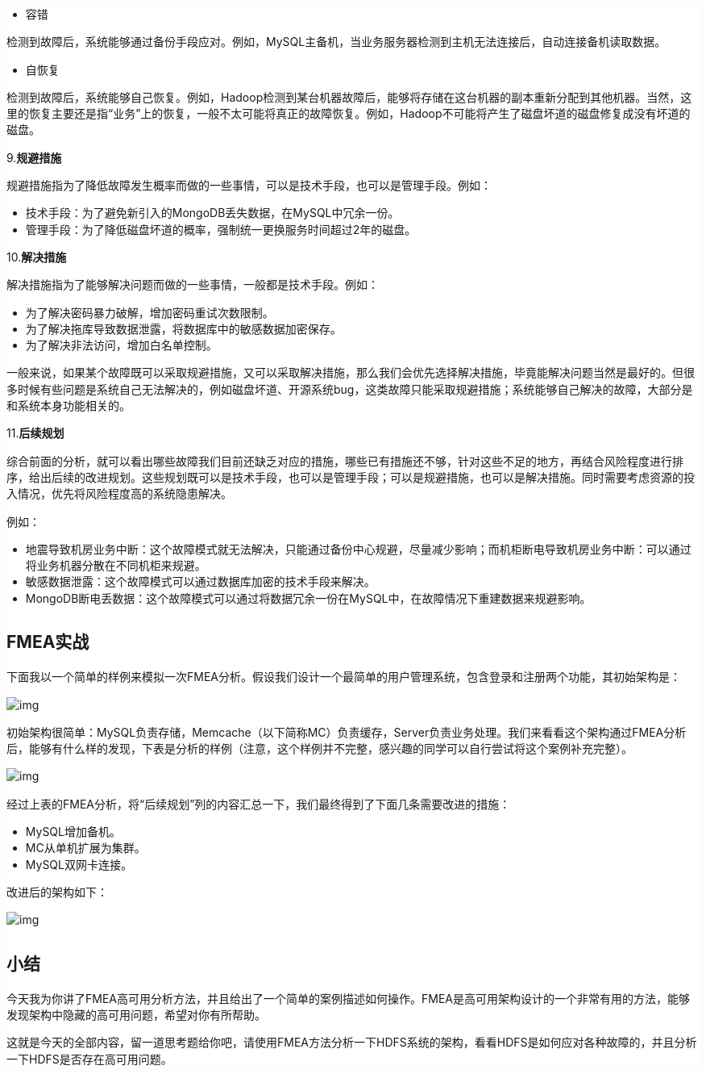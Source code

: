 * 容错

检测到故障后，系统能够通过备份手段应对。例如，MySQL主备机，当业务服务器检测到主机无法连接后，自动连接备机读取数据。

* 自恢复

检测到故障后，系统能够自己恢复。例如，Hadoop检测到某台机器故障后，能够将存储在这台机器的副本重新分配到其他机器。当然，这里的恢复主要还是指“业务”上的恢复，一般不太可能将真正的故障恢复。例如，Hadoop不可能将产生了磁盘坏道的磁盘修复成没有坏道的磁盘。

9.**规避措施**

规避措施指为了降低故障发生概率而做的一些事情，可以是技术手段，也可以是管理手段。例如：

* 技术手段：为了避免新引入的MongoDB丢失数据，在MySQL中冗余一份。
* 管理手段：为了降低磁盘坏道的概率，强制统一更换服务时间超过2年的磁盘。

10.**解决措施**

解决措施指为了能够解决问题而做的一些事情，一般都是技术手段。例如：

* 为了解决密码暴力破解，增加密码重试次数限制。
* 为了解决拖库导致数据泄露，将数据库中的敏感数据加密保存。
* 为了解决非法访问，增加白名单控制。

一般来说，如果某个故障既可以采取规避措施，又可以采取解决措施，那么我们会优先选择解决措施，毕竟能解决问题当然是最好的。但很多时候有些问题是系统自己无法解决的，例如磁盘坏道、开源系统bug，这类故障只能采取规避措施；系统能够自己解决的故障，大部分是和系统本身功能相关的。

11.**后续规划**

综合前面的分析，就可以看出哪些故障我们目前还缺乏对应的措施，哪些已有措施还不够，针对这些不足的地方，再结合风险程度进行排序，给出后续的改进规划。这些规划既可以是技术手段，也可以是管理手段；可以是规避措施，也可以是解决措施。同时需要考虑资源的投入情况，优先将风险程度高的系统隐患解决。

例如：

* 地震导致机房业务中断：这个故障模式就无法解决，只能通过备份中心规避，尽量减少影响；而机柜断电导致机房业务中断：可以通过将业务机器分散在不同机柜来规避。
* 敏感数据泄露：这个故障模式可以通过数据库加密的技术手段来解决。
* MongoDB断电丢数据：这个故障模式可以通过将数据冗余一份在MySQL中，在故障情况下重建数据来规避影响。

## FMEA实战

下面我以一个简单的样例来模拟一次FMEA分析。假设我们设计一个最简单的用户管理系统，包含登录和注册两个功能，其初始架构是：

![img](assets/f2e22565b6b60cd3cdce52fcc3711b5a.jpg)

初始架构很简单：MySQL负责存储，Memcache（以下简称MC）负责缓存，Server负责业务处理。我们来看看这个架构通过FMEA分析后，能够有什么样的发现，下表是分析的样例（注意，这个样例并不完整，感兴趣的同学可以自行尝试将这个案例补充完整）。

![img](assets/583fd4cc24680d407e248a3e15fb138d.jpg)

经过上表的FMEA分析，将“后续规划”列的内容汇总一下，我们最终得到了下面几条需要改进的措施：

* MySQL增加备机。
* MC从单机扩展为集群。
* MySQL双网卡连接。

改进后的架构如下：

![img](assets/4250e8b6eb07023e2b55fa6fdbayyeab.png)

## 小结

今天我为你讲了FMEA高可用分析方法，并且给出了一个简单的案例描述如何操作。FMEA是高可用架构设计的一个非常有用的方法，能够发现架构中隐藏的高可用问题，希望对你有所帮助。

这就是今天的全部内容，留一道思考题给你吧，请使用FMEA方法分析一下HDFS系统的架构，看看HDFS是如何应对各种故障的，并且分析一下HDFS是否存在高可用问题。